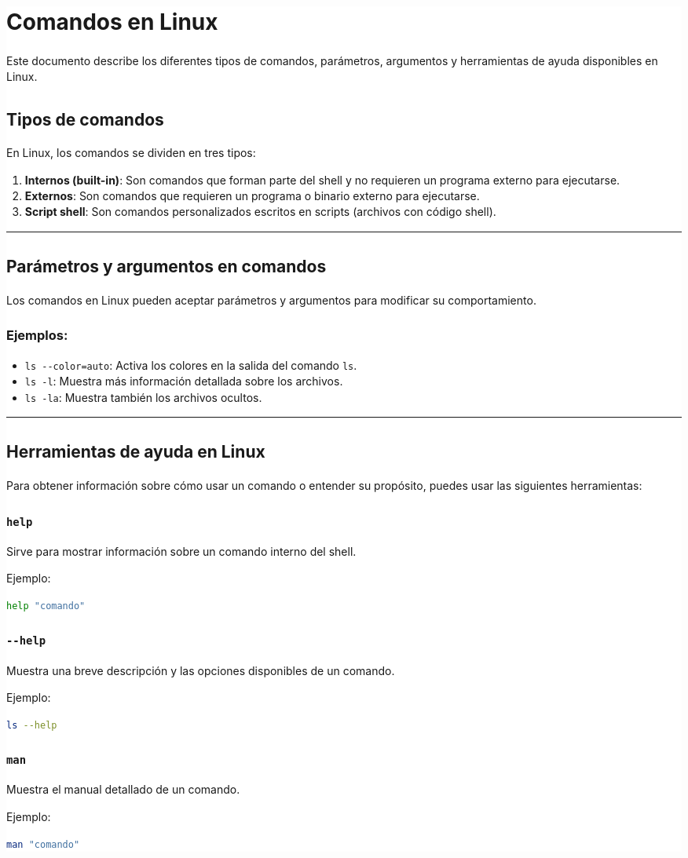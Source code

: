 # Comandos en Linux

Este documento describe los diferentes tipos de comandos, parámetros, argumentos y herramientas de ayuda disponibles en Linux.

## Tipos de comandos
En Linux, los comandos se dividen en tres tipos:

1. **Internos (built-in)**: Son comandos que forman parte del shell y no requieren un programa externo para ejecutarse.
2. **Externos**: Son comandos que requieren un programa o binario externo para ejecutarse.
3. **Script shell**: Son comandos personalizados escritos en scripts (archivos con código shell).

---

## Parámetros y argumentos en comandos
Los comandos en Linux pueden aceptar parámetros y argumentos para modificar su comportamiento.

### Ejemplos:
- `ls --color=auto`: Activa los colores en la salida del comando `ls`.
- `ls -l`: Muestra más información detallada sobre los archivos.
- `ls -la`: Muestra también los archivos ocultos.

---

## Herramientas de ayuda en Linux
Para obtener información sobre cómo usar un comando o entender su propósito, puedes usar las siguientes herramientas:

### `help`
Sirve para mostrar información sobre un comando interno del shell.

Ejemplo:
```bash
help "comando"
```

### `--help`
Muestra una breve descripción y las opciones disponibles de un comando.

Ejemplo:
```bash
ls --help
```

### `man`
Muestra el manual detallado de un comando.

Ejemplo:
```bash
man "comando"
```
